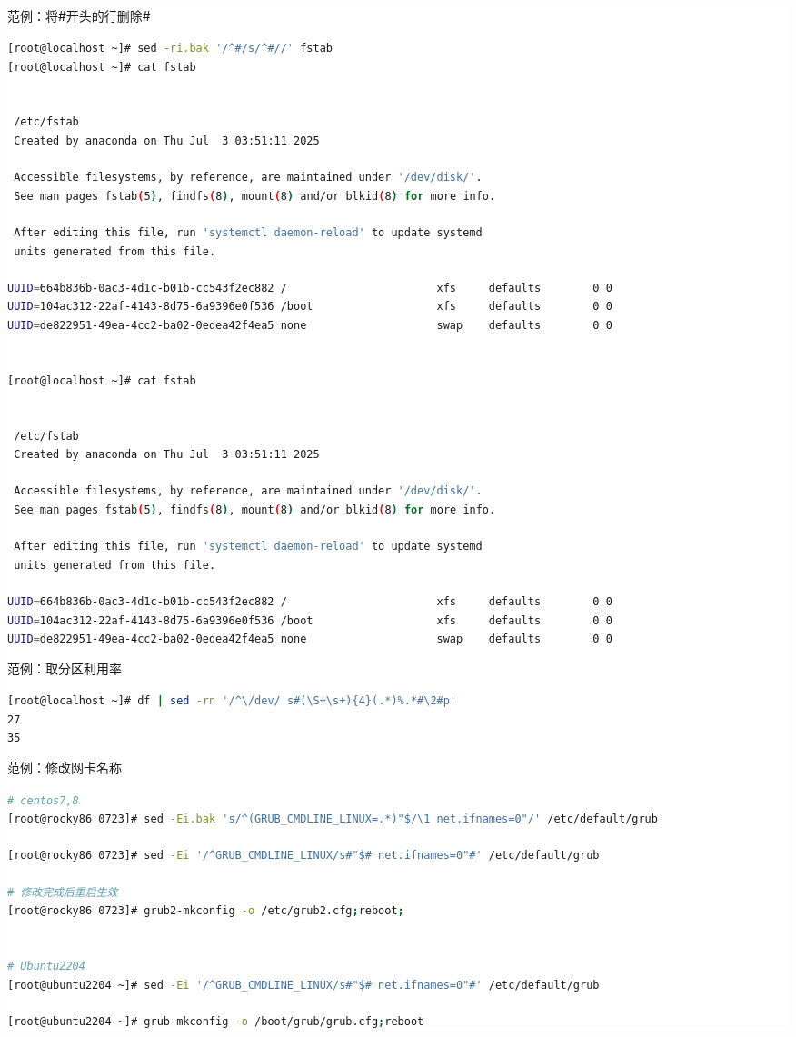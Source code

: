 

范例：将#开头的行删除#

```bash
[root@localhost ~]# sed -ri.bak '/^#/s/^#//' fstab
[root@localhost ~]# cat fstab


 /etc/fstab
 Created by anaconda on Thu Jul  3 03:51:11 2025

 Accessible filesystems, by reference, are maintained under '/dev/disk/'.
 See man pages fstab(5), findfs(8), mount(8) and/or blkid(8) for more info.

 After editing this file, run 'systemctl daemon-reload' to update systemd
 units generated from this file.

UUID=664b836b-0ac3-4d1c-b01b-cc543f2ec882 /                       xfs     defaults        0 0
UUID=104ac312-22af-4143-8d75-6a9396e0f536 /boot                   xfs     defaults        0 0
UUID=de822951-49ea-4cc2-ba02-0edea42f4ea5 none                    swap    defaults        0 0


[root@localhost ~]# cat fstab


 /etc/fstab
 Created by anaconda on Thu Jul  3 03:51:11 2025

 Accessible filesystems, by reference, are maintained under '/dev/disk/'.
 See man pages fstab(5), findfs(8), mount(8) and/or blkid(8) for more info.

 After editing this file, run 'systemctl daemon-reload' to update systemd
 units generated from this file.

UUID=664b836b-0ac3-4d1c-b01b-cc543f2ec882 /                       xfs     defaults        0 0
UUID=104ac312-22af-4143-8d75-6a9396e0f536 /boot                   xfs     defaults        0 0
UUID=de822951-49ea-4cc2-ba02-0edea42f4ea5 none                    swap    defaults        0 0
```



范例：取分区利用率

```bash
[root@localhost ~]# df | sed -rn '/^\/dev/ s#(\S+\s+){4}(.*)%.*#\2#p'
27
35
```



范例：修改网卡名称

```bash
# centos7,8
[root@rocky86 0723]# sed -Ei.bak 's/^(GRUB_CMDLINE_LINUX=.*)"$/\1 net.ifnames=0"/' /etc/default/grub

[root@rocky86 0723]# sed -Ei '/^GRUB_CMDLINE_LINUX/s#"$# net.ifnames=0"#' /etc/default/grub

# 修改完成后重启生效
[root@rocky86 0723]# grub2-mkconfig -o /etc/grub2.cfg;reboot;


# Ubuntu2204
[root@ubuntu2204 ~]# sed -Ei '/^GRUB_CMDLINE_LINUX/s#"$# net.ifnames=0"#' /etc/default/grub

[root@ubuntu2204 ~]# grub-mkconfig -o /boot/grub/grub.cfg;reboot
```